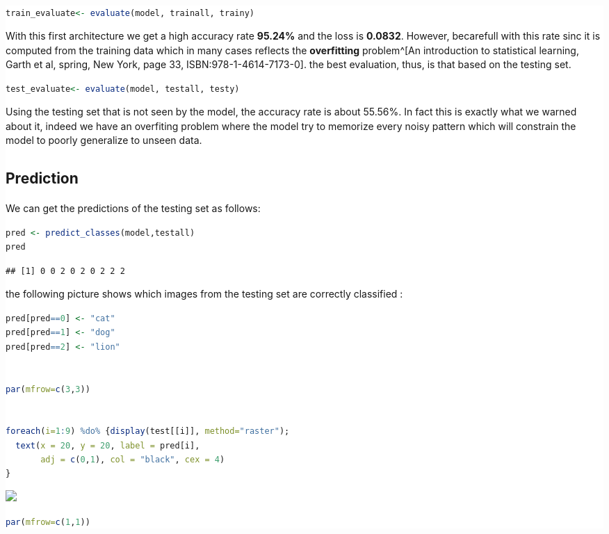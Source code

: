 
```r
train_evaluate<- evaluate(model, trainall, trainy)
```

With this first architecture we get a high accuracy rate **95.24%** and the loss is **0.0832**. However, becarefull with this rate sinc it is computed from the training  data which in many cases reflects the **overfitting** problem^[An introduction to statistical learning, Garth et al, spring, New York, page 33, ISBN:978-1-4614-7173-0]. the best evaluation, thus, is that based on the testing set.



```r
test_evaluate<- evaluate(model, testall, testy)
```

Using the testing set that is not seen by the model,  the accuracy rate is about  55.56%.
In fact this is exactly what we warned about it, indeed we have an overfiting problem where the model try to memorize every noisy pattern which will constrain the model to poorly generalize to unseen data.   

## Prediction

We can get the predictions of the testing set as follows:


```r
pred <- predict_classes(model,testall)
pred
```

```
## [1] 0 0 2 0 2 0 2 2 2
```

the following picture shows which images from the testing set are correctly classified :


```r
pred[pred==0] <- "cat"
pred[pred==1] <- "dog"
pred[pred==2] <- "lion"


par(mfrow=c(3,3))


foreach(i=1:9) %do% {display(test[[i]], method="raster");
  text(x = 20, y = 20, label = pred[i], 
       adj = c(0,1), col = "black", cex = 4)
}
```

<img src="/courses/cnn_model/cnn_model_files/figure-html/unnamed-chunk-27-1.png" width="576" />

```r
par(mfrow=c(1,1))
```

